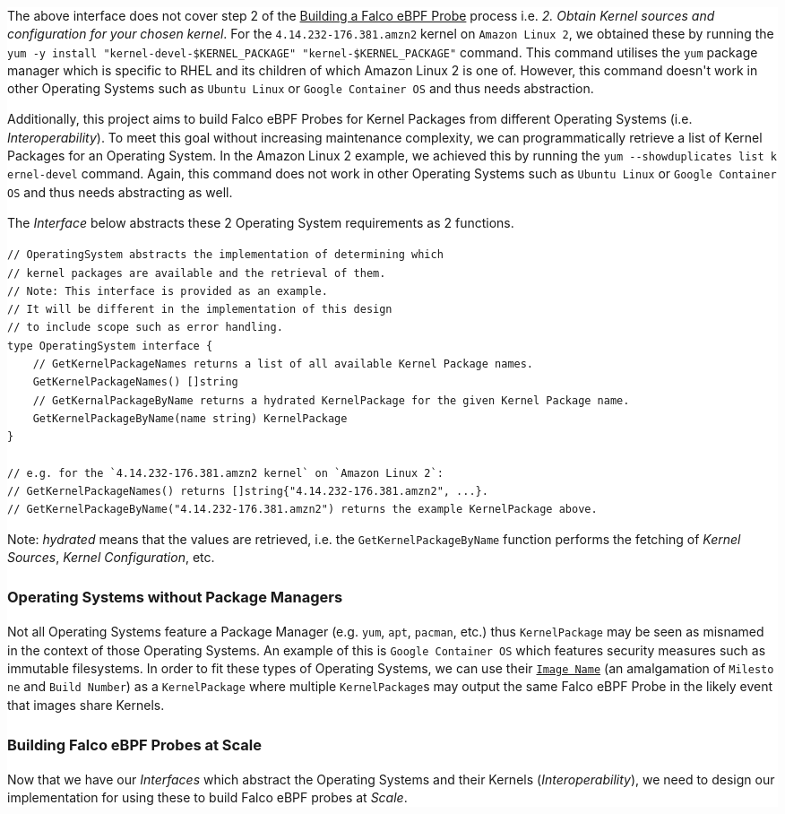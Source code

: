 The above interface does not cover step 2 of the [Building a Falco eBPF Probe](#building-a-falco-ebpf-probe) process i.e. _2. Obtain Kernel sources and configuration for your chosen kernel_. For the `4.14.232-176.381.amzn2` kernel on `Amazon Linux 2`, we obtained these by running the `yum -y install "kernel-devel-$KERNEL_PACKAGE" "kernel-$KERNEL_PACKAGE"` command. This command utilises the `yum` package manager which is specific to RHEL and its children of which Amazon Linux 2 is one of. However, this command doesn't work in other Operating Systems such as `Ubuntu Linux` or `Google Container OS` and thus needs abstraction.

Additionally, this project aims to build Falco eBPF Probes for Kernel Packages from different Operating Systems (i.e. _Interoperability_). To meet this goal without increasing maintenance complexity, we can programmatically retrieve a list of Kernel Packages for an Operating System. In the Amazon Linux 2 example, we achieved this by running the `yum --showduplicates list kernel-devel` command. Again, this command does not work in other Operating Systems such as `Ubuntu Linux` or `Google Container OS` and thus needs abstracting as well.

The _Interface_ below abstracts these 2 Operating System requirements as 2 functions.

```golang
// OperatingSystem abstracts the implementation of determining which
// kernel packages are available and the retrieval of them.
// Note: This interface is provided as an example.
// It will be different in the implementation of this design
// to include scope such as error handling.
type OperatingSystem interface {
    // GetKernelPackageNames returns a list of all available Kernel Package names.
    GetKernelPackageNames() []string
    // GetKernalPackageByName returns a hydrated KernelPackage for the given Kernel Package name.
    GetKernelPackageByName(name string) KernelPackage
}

// e.g. for the `4.14.232-176.381.amzn2 kernel` on `Amazon Linux 2`:
// GetKernelPackageNames() returns []string{"4.14.232-176.381.amzn2", ...}.
// GetKernelPackageByName("4.14.232-176.381.amzn2") returns the example KernelPackage above.
```

Note: _hydrated_ means that the values are retrieved, i.e. the `GetKernelPackageByName` function performs the fetching of _Kernel Sources_, _Kernel Configuration_, etc.

### Operating Systems without Package Managers

Not all Operating Systems feature a Package Manager (e.g. `yum`, `apt`, `pacman`, etc.) thus `KernelPackage` may be seen as misnamed in the context of those Operating Systems. An example of this is `Google Container OS` which features security measures such as immutable filesystems. In order to fit these types of Operating Systems, we can use their [`Image Name`](https://cloud.google.com/container-optimized-os/docs/concepts/versioning) (an amalgamation of `Milestone` and `Build Number`) as a `KernelPackage` where multiple `KernelPackage`s may output the same Falco eBPF Probe in the likely event that images share Kernels.

### Building Falco eBPF Probes at Scale

Now that we have our _Interfaces_ which abstract the Operating Systems and their Kernels (_Interoperability_), we need to design our implementation for using these to build Falco eBPF probes at _Scale_.
